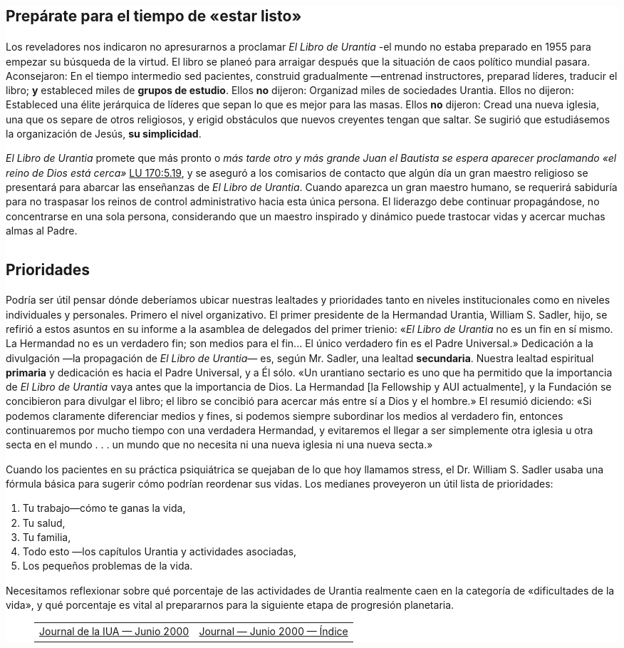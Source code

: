 ## Prepárate para el tiempo de «estar listo»

Los reveladores nos indicaron no apresurarnos a proclamar _El Libro de Urantia_ -el mundo no estaba preparado en 1955 para empezar su búsqueda de la virtud. El libro se planeó para arraigar después que la situación de caos político mundial pasara. Aconsejaron: En el tiempo intermedio sed pacientes, construid gradualmente —entrenad instructores, preparad líderes, traducir el libro; **y** estableced miles de **grupos de estudio**. Ellos **no** dijeron: Organizad miles de sociedades Urantia. Ellos no dijeron: Estableced una élite jerárquica de líderes que sepan lo que es mejor para las masas. Ellos **no** dijeron: Cread una nueva iglesia, una que os separe de otros religiosos, y erigid obstáculos que nuevos creyentes tengan que saltar. Se sugirió que estudiásemos la organización de Jesús, **su simplicidad**.

_El Libro de Urantia_ promete que más pronto o _más tarde otro y más grande Juan el Bautista se espera aparecer proclamando «el reino de Dios está cerca»_ <a id="a114_155"></a>[LU 170:5.19](/es/The_Urantia_Book/170#p5_19), y se aseguró a los comisarios de contacto que algún día un gran maestro religioso se presentará para abarcar las enseñanzas de _El Libro de Urantia_. Cuando aparezca un gran maestro humano, se requerirá sabiduría para no traspasar los reinos de control administrativo hacia esta única persona. El liderazgo debe continuar propagándose, no concentrarse en una sola persona, considerando que un maestro inspirado y dinámico puede trastocar vidas y acercar muchas almas al Padre.

## Prioridades

Podría ser útil pensar dónde deberíamos ubicar nuestras lealtades y prioridades tanto en niveles institucionales como en niveles individuales y personales. Primero el nivel organizativo. El primer presidente de la Hermandad Urantia, William S. Sadler, hijo, se refirió a estos asuntos en su informe a la asamblea de delegados del primer trienio: «_El Libro de Urantia_ no es un fin en sí mismo. La Hermandad no es un verdadero fin; son medios para el fin... El único verdadero fin es el Padre Universal.» Dedicación a la divulgación —la propagación de _El Libro de Urantia_— es, según Mr. Sadler, una lealtad **secundaria**. Nuestra lealtad espiritual **primaria** y dedicación es hacia el Padre Universal, y a Él sólo. «Un urantiano sectario es uno que ha permitido que la importancia de _El Libro de Urantia_ vaya antes que la importancia de Dios. La Hermandad [la Fellowship y AUI actualmente], y la Fundación se concibieron para divulgar el libro; el libro se concibió para acercar más entre sí a Dios y el hombre.» El resumió diciendo: «Si podemos claramente diferenciar medios y fines, si podemos siempre subordinar los medios al verdadero fin, entonces continuaremos por mucho tiempo con una verdadera Hermandad, y evitaremos el llegar a ser simplemente otra iglesia u otra secta en el mundo . . . un mundo que no necesita ni una nueva iglesia ni una nueva secta.»

Cuando los pacientes en su práctica psiquiátrica se quejaban de lo que hoy llamamos stress, el Dr. William S. Sadler usaba una fórmula básica para sugerir cómo podrían reordenar sus vidas. Los medianes proveyeron un útil lista de prioridades:

1. Tu trabajo—cómo te ganas la vida,
2. Tu salud,
3. Tu familia,
4. Todo esto —los capítulos Urantia y actividades asociadas,
5. Los pequeños problemas de la vida.

Necesitamos reflexionar sobre qué porcentaje de las actividades de Urantia realmente caen en la categoría de «dificultades de la vida», y qué porcentaje es vital al prepararnos para la siguiente etapa de progresión planetaria.

<figure class="table chapter-navigator">
  <table>
    <tbody>
      <tr>
        <td>
        <a href="/es/article/IUA_Journal/2000_06">
          <span class="mdi mdi-arrow-left-drop-circle"></span><span class="pl-2">Journal de la IUA — Junio 2000</span>
        </a>
        </td>
        <td>
        <a href="/es/index/articles_iua_journal#journal-junio-2000">
          <span class="mdi mdi-book-open-variant"></span><span class="pl-2">Journal — Junio 2000 — Índice</span>